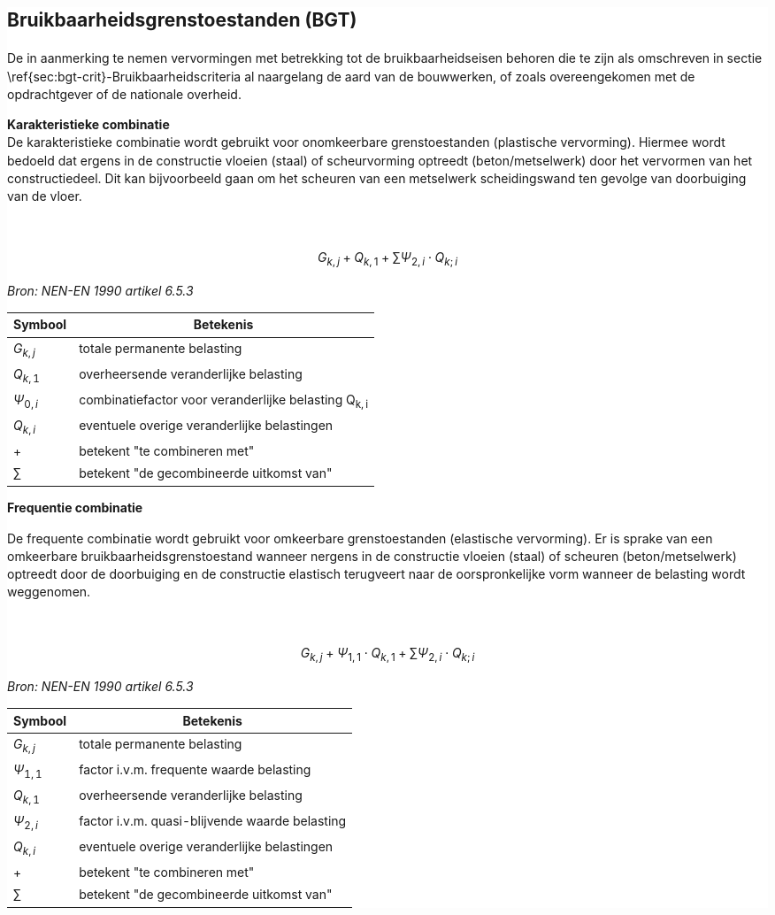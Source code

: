 
## Bruikbaarheidsgrenstoestanden (BGT)

De in aanmerking te nemen vervormingen met betrekking tot de bruikbaarheidseisen behoren die te zijn als omschreven in sectie \ref{sec:bgt-crit}-Bruikbaarheidscriteria al naargelang de aard van de bouwwerken, of zoals overeengekomen met de opdrachtgever of de nationale overheid.

**Karakteristieke combinatie**  
De karakteristieke combinatie wordt gebruikt voor onomkeerbare grenstoestanden (plastische vervorming). Hiermee wordt bedoeld dat ergens in de constructie vloeien (staal) of scheurvorming optreedt (beton/metselwerk) door het vervormen van het constructiedeel. Dit kan bijvoorbeeld gaan om het scheuren van een metselwerk scheidingswand ten gevolge van doorbuiging van de vloer. 

<br>

$$
G_{k,j} + Q_{k,1} + \sum \Psi_{2,i} \cdot Q_{k;i}
$$

*Bron: NEN-EN 1990 artikel 6.5.3*

| Symbool        | Betekenis                                       |
|----------------|-------------------------------------------------|
| $G_{k,j}$ | totale permanente belasting                   |
| $Q_{k,1}$ | overheersende veranderlijke belasting          |
| $\Psi_{0,i}$ | combinatiefactor voor veranderlijke belasting $\mathsf{Q_{k,i}}$ |
| $Q_{k,i}$ | eventuele overige veranderlijke belastingen     |
| $+$                  | betekent "te combineren met"               |
| $\sum$      | betekent "de gecombineerde uitkomst van"   |


**Frequentie combinatie**

De frequente combinatie wordt gebruikt voor omkeerbare grenstoestanden (elastische vervorming). Er is sprake van een omkeerbare bruikbaarheidsgrenstoestand wanneer nergens in de constructie vloeien (staal) of scheuren (beton/metselwerk) optreedt door de doorbuiging en de constructie elastisch terugveert naar de oorspronkelijke vorm wanneer de belasting wordt weggenomen.

<br>

$$
G_{k,j} + \Psi_{1,1} \cdot Q_{k,1} + \sum \Psi_{2,i} \cdot Q_{k;i}
$$

*Bron: NEN-EN 1990 artikel 6.5.3*

| Symbool        | Betekenis                                       |
|----------------|-------------------------------------------------|
| $G_{k,j}$ | totale permanente belasting                   |
| $\Psi_{1,1}$ | factor i.v.m. frequente waarde belasting    |
| $Q_{k,1}$ | overheersende veranderlijke belasting          |
| $\Psi_{2,i}$ | factor i.v.m. quasi-blijvende waarde belasting |
| $Q_{k,i}$ | eventuele overige veranderlijke belastingen     |
| $+$                  | betekent "te combineren met"               |
| $\sum$      | betekent "de gecombineerde uitkomst van"   |
